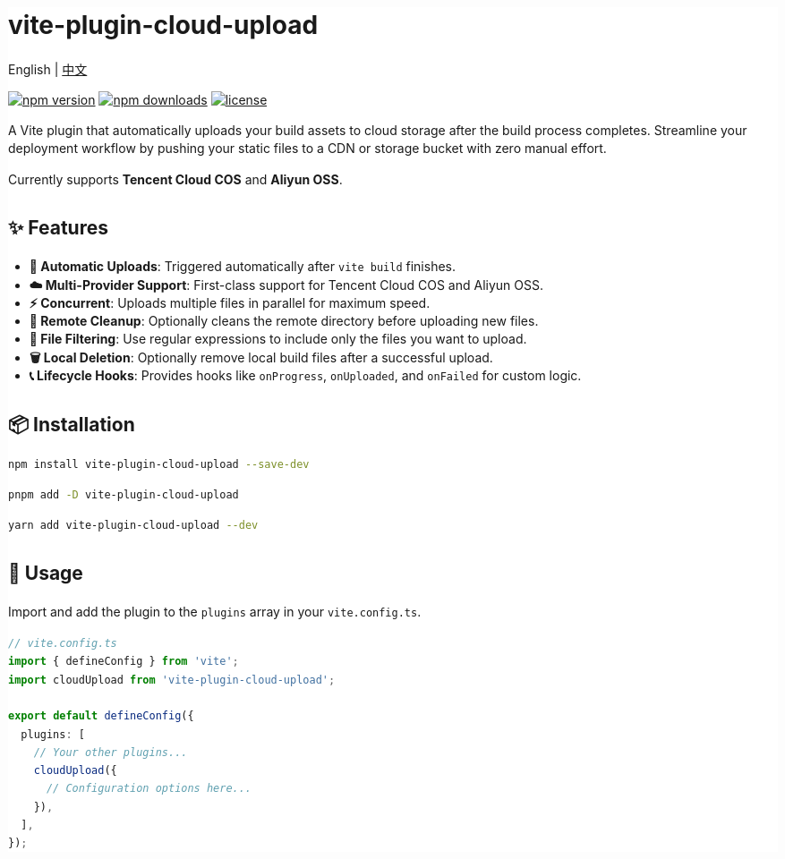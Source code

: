 # vite-plugin-cloud-upload

English | [中文](README.md)

[![npm version](https://img.shields.io/npm/v/vite-plugin-cloud-upload.svg)](https://www.npmjs.com/package/vite-plugin-cloud-upload)
[![npm downloads](https://img.shields.io/npm/dm/vite-plugin-cloud-upload.svg)](https://www.npmjs.com/package/vite-plugin-cloud-upload)
[![license](https://img.shields.io/npm/l/vite-plugin-cloud-upload.svg)](https://github.com/your-username/vite-plugin-cloud-upload/blob/main/LICENSE)

A Vite plugin that automatically uploads your build assets to cloud storage after the build process completes. Streamline your deployment workflow by pushing your static files to a CDN or storage bucket with zero manual effort.

Currently supports **Tencent Cloud COS** and **Aliyun OSS**.

## ✨ Features

-   **🚀 Automatic Uploads**: Triggered automatically after `vite build` finishes.
-   **☁️ Multi-Provider Support**: First-class support for Tencent Cloud COS and Aliyun OSS.
-   **⚡ Concurrent**: Uploads multiple files in parallel for maximum speed.
-   **🧹 Remote Cleanup**: Optionally cleans the remote directory before uploading new files.
-   **🎯 File Filtering**: Use regular expressions to include only the files you want to upload.
-   **🗑️ Local Deletion**: Optionally remove local build files after a successful upload.
-   **📞 Lifecycle Hooks**: Provides hooks like `onProgress`, `onUploaded`, and `onFailed` for custom logic.

## 📦 Installation

```bash
npm install vite-plugin-cloud-upload --save-dev
```
```bash
pnpm add -D vite-plugin-cloud-upload
```
```bash
yarn add vite-plugin-cloud-upload --dev
```

## 🚀 Usage

Import and add the plugin to the `plugins` array in your `vite.config.ts`.

```typescript
// vite.config.ts
import { defineConfig } from 'vite';
import cloudUpload from 'vite-plugin-cloud-upload';

export default defineConfig({
  plugins: [
    // Your other plugins...
    cloudUpload({
      // Configuration options here...
    }),
  ],
});
```
